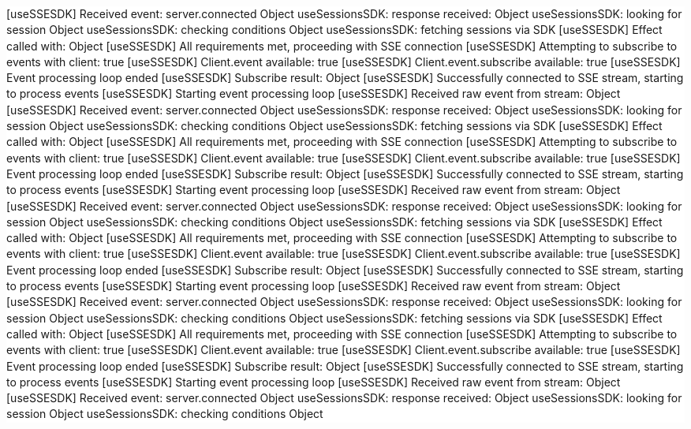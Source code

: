  [useSSESDK] Received event: server.connected Object
 useSessionsSDK: response received: Object
 useSessionsSDK: looking for session Object
 useSessionsSDK: checking conditions Object
 useSessionsSDK: fetching sessions via SDK
 [useSSESDK] Effect called with: Object
 [useSSESDK] All requirements met, proceeding with SSE connection
 [useSSESDK] Attempting to subscribe to events with client: true
 [useSSESDK] Client.event available: true
 [useSSESDK] Client.event.subscribe available: true
 [useSSESDK] Event processing loop ended
 [useSSESDK] Subscribe result: Object
 [useSSESDK] Successfully connected to SSE stream, starting to process events
 [useSSESDK] Starting event processing loop
 [useSSESDK] Received raw event from stream: Object
 [useSSESDK] Received event: server.connected Object
 useSessionsSDK: response received: Object
 useSessionsSDK: looking for session Object
 useSessionsSDK: checking conditions Object
 useSessionsSDK: fetching sessions via SDK
 [useSSESDK] Effect called with: Object
 [useSSESDK] All requirements met, proceeding with SSE connection
 [useSSESDK] Attempting to subscribe to events with client: true
 [useSSESDK] Client.event available: true
 [useSSESDK] Client.event.subscribe available: true
 [useSSESDK] Event processing loop ended
 [useSSESDK] Subscribe result: Object
 [useSSESDK] Successfully connected to SSE stream, starting to process events
 [useSSESDK] Starting event processing loop
 [useSSESDK] Received raw event from stream: Object
 [useSSESDK] Received event: server.connected Object
 useSessionsSDK: response received: Object
 useSessionsSDK: looking for session Object
 useSessionsSDK: checking conditions Object
 useSessionsSDK: fetching sessions via SDK
 [useSSESDK] Effect called with: Object
 [useSSESDK] All requirements met, proceeding with SSE connection
 [useSSESDK] Attempting to subscribe to events with client: true
 [useSSESDK] Client.event available: true
 [useSSESDK] Client.event.subscribe available: true
 [useSSESDK] Event processing loop ended
 [useSSESDK] Subscribe result: Object
 [useSSESDK] Successfully connected to SSE stream, starting to process events
 [useSSESDK] Starting event processing loop
 [useSSESDK] Received raw event from stream: Object
 [useSSESDK] Received event: server.connected Object
 useSessionsSDK: response received: Object
 useSessionsSDK: looking for session Object
 useSessionsSDK: checking conditions Object
 useSessionsSDK: fetching sessions via SDK
 [useSSESDK] Effect called with: Object
 [useSSESDK] All requirements met, proceeding with SSE connection
 [useSSESDK] Attempting to subscribe to events with client: true
 [useSSESDK] Client.event available: true
 [useSSESDK] Client.event.subscribe available: true
 [useSSESDK] Event processing loop ended
 [useSSESDK] Subscribe result: Object
 [useSSESDK] Successfully connected to SSE stream, starting to process events
 [useSSESDK] Starting event processing loop
 [useSSESDK] Received raw event from stream: Object
 [useSSESDK] Received event: server.connected Object
 useSessionsSDK: response received: Object
 useSessionsSDK: looking for session Object
 useSessionsSDK: checking conditions Object